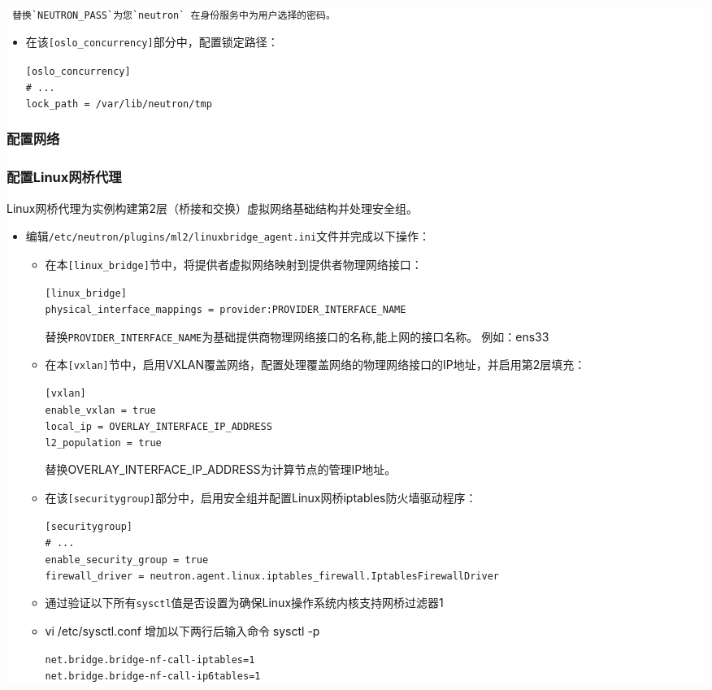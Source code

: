      替换`NEUTRON_PASS`为您`neutron` 在身份服务中为用户选择的密码。 

  - 在该`[oslo_concurrency]`部分中，配置锁定路径：

    ```shell
    [oslo_concurrency]
    # ...
    lock_path = /var/lib/neutron/tmp
    ```

    

    

### 配置网络

### 配置Linux网桥代理

Linux网桥代理为实例构建第2层（桥接和交换）虚拟网络基础结构并处理安全组。

- 编辑`/etc/neutron/plugins/ml2/linuxbridge_agent.ini`文件并完成以下操作： 

  - 在本`[linux_bridge]`节中，将提供者虚拟网络映射到提供者物理网络接口： 

    ```shell
    [linux_bridge]
    physical_interface_mappings = provider:PROVIDER_INTERFACE_NAME
    ```

     替换`PROVIDER_INTERFACE_NAME`为基础提供商物理网络接口的名称,能上网的接口名称。 例如：ens33

  - 在本`[vxlan]`节中，启用VXLAN覆盖网络，配置处理覆盖网络的物理网络接口的IP地址，并启用第2层填充：

    ```shell
    [vxlan]
    enable_vxlan = true
    local_ip = OVERLAY_INTERFACE_IP_ADDRESS
    l2_population = true
    ```

     替换OVERLAY_INTERFACE_IP_ADDRESS为计算节点的管理IP地址。 

  - 在该`[securitygroup]`部分中，启用安全组并配置Linux网桥iptables防火墙驱动程序： 

    ```shell
    [securitygroup]
    # ...
    enable_security_group = true
    firewall_driver = neutron.agent.linux.iptables_firewall.IptablesFirewallDriver
    ```

  - 通过验证以下所有`sysctl`值是否设置为确保Linux操作系统内核支持网桥过滤器1 

  - vi /etc/sysctl.conf  增加以下两行后输入命令 sysctl -p

    ```shell
    net.bridge.bridge-nf-call-iptables=1
    net.bridge.bridge-nf-call-ip6tables=1
    ```
